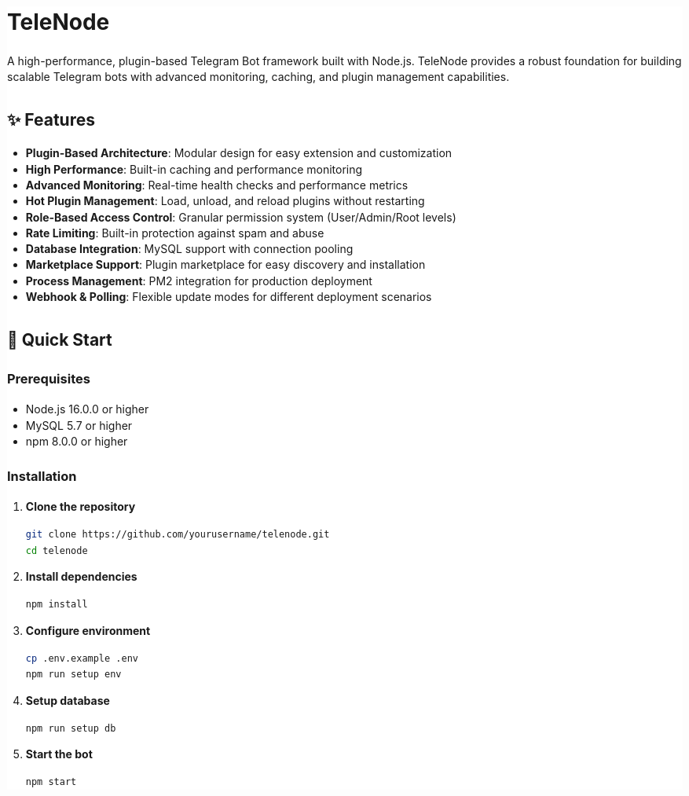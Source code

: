 # TeleNode

A high-performance, plugin-based Telegram Bot framework built with Node.js. TeleNode provides a robust foundation for building scalable Telegram bots with advanced monitoring, caching, and plugin management capabilities.

## ✨ Features

- **Plugin-Based Architecture**: Modular design for easy extension and customization
- **High Performance**: Built-in caching and performance monitoring
- **Advanced Monitoring**: Real-time health checks and performance metrics
- **Hot Plugin Management**: Load, unload, and reload plugins without restarting
- **Role-Based Access Control**: Granular permission system (User/Admin/Root levels)
- **Rate Limiting**: Built-in protection against spam and abuse
- **Database Integration**: MySQL support with connection pooling
- **Marketplace Support**: Plugin marketplace for easy discovery and installation
- **Process Management**: PM2 integration for production deployment
- **Webhook & Polling**: Flexible update modes for different deployment scenarios

## 🚀 Quick Start

### Prerequisites

- Node.js 16.0.0 or higher
- MySQL 5.7 or higher
- npm 8.0.0 or higher

### Installation

1. **Clone the repository**
   ```bash
   git clone https://github.com/yourusername/telenode.git
   cd telenode
   ```

2. **Install dependencies**
   ```bash
   npm install
   ```

3. **Configure environment**
   ```bash
   cp .env.example .env
   npm run setup env
   ```

4. **Setup database**
   ```bash
   npm run setup db
   ```

5. **Start the bot**
   ```bash
   npm start
   ```
